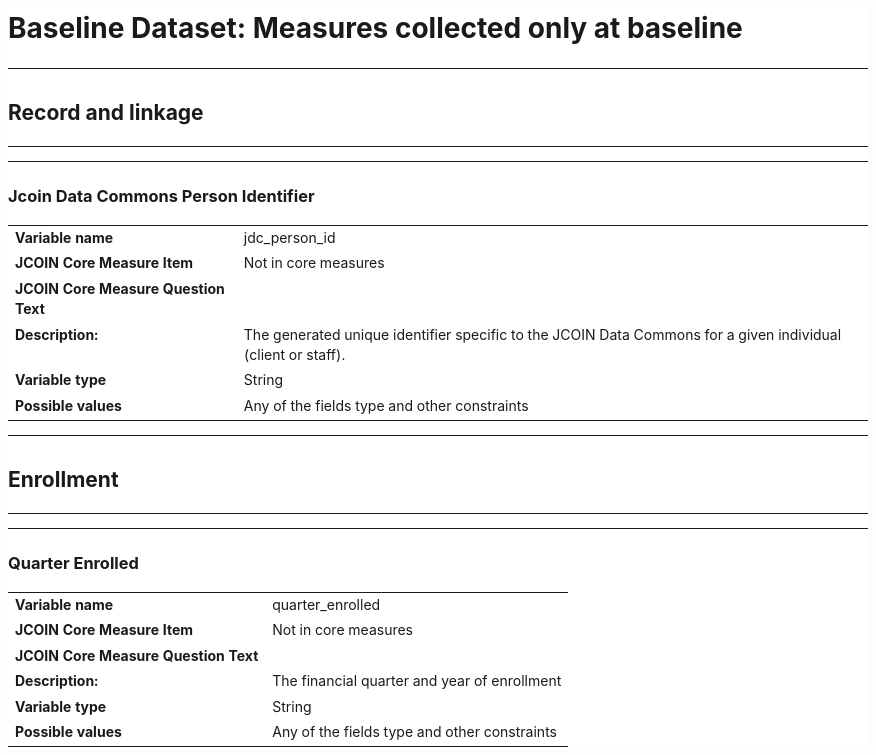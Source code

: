 # Baseline Dataset: Measures collected only at baseline 
----------
## **Record and linkage**
----------


 
--------------------------------------------

### Jcoin Data Commons Person Identifier

 |               |                          |
----------------- | --------------------------
|**Variable name** | jdc_person_id|
|**JCOIN Core Measure Item** | Not in core measures|
|**JCOIN Core Measure Question Text** |  |
|**Description:** | The generated unique identifier specific to the JCOIN Data Commons for a given individual (client or staff). |
|**Variable type** | String|
|**Possible values** | Any of the fields type and other constraints|



----------
## **Enrollment**
----------


 
--------------------------------------------

### Quarter Enrolled

 |               |                          |
----------------- | --------------------------
|**Variable name** | quarter_enrolled|
|**JCOIN Core Measure Item** | Not in core measures|
|**JCOIN Core Measure Question Text** |  |
|**Description:** | The financial quarter and year of enrollment |
|**Variable type** | String|
|**Possible values** | Any of the fields type and other constraints|
